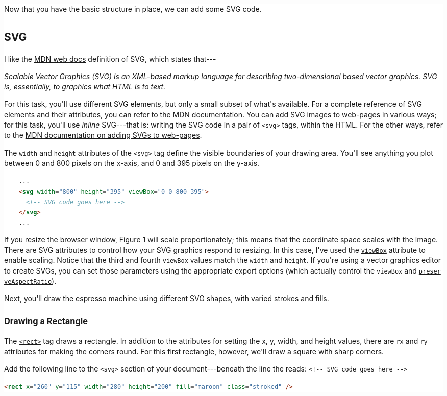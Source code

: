 </figure>

Now that you have the basic structure in place, we can add some SVG code.

SVG
---

I like the [MDN web docs](https://developer.mozilla.org/en-US/docs/Web/SVG) definition of SVG, which states that---

*Scalable Vector Graphics (SVG) is an XML-based markup language for describing two-dimensional based vector graphics. SVG is, essentially, to graphics what HTML is to text.*

For this task, you'll use different SVG elements, but only a small subset of what's available. For a complete reference of SVG elements and their attributes, you can refer to the [MDN documentation](https://developer.mozilla.org/en-US/docs/Web/SVG/). You can add SVG images to web-pages in various ways; for this task, you'll use *inline* SVG---that is: writing the SVG code in a pair of `<svg>` tags, within the HTML. For the other ways, refer to the [MDN documentation on adding SVGs to web-pages](https://developer.mozilla.org/en-US/docs/Learn/HTML/Multimedia_and_embedding/Adding_vector_graphics_to_the_Web).

The `width` and `height` attributes of the `<svg>` tag define the visible boundaries of your drawing area. You'll see anything you plot between 0 and 800 pixels on the x-axis, and 0 and 395 pixels on the y-axis.

```html
    ...
    <svg width="800" height="395" viewBox="0 0 800 395">
      <!-- SVG code goes here -->
    </svg>
    ...
```

If you resize the browser window, Figure 1 will scale proportionately; this means that the coordinate space scales with the image. There are SVG attributes to control how your SVG graphics respond to resizing. In this case, I've used the [`viewBox`](https://developer.mozilla.org/en-US/docs/Web/SVG/Attribute/viewBox) attribute to enable scaling. Notice that the third and fourth `viewBox` values match the `width` and `height`. If you're using a vector graphics editor to create SVGs, you can set those parameters using the appropriate export options (which actually control the `viewBox` and [`preserveAspectRatio`](https://developer.mozilla.org/en-US/docs/Web/SVG/Attribute/preserveAspectRatio)).

Next, you'll draw the espresso machine using different SVG shapes, with varied strokes and fills.

### Drawing a Rectangle ###

The [`<rect>`](https://developer.mozilla.org/en-US/docs/Web/SVG/Element/rect) tag draws a rectangle. In addition to the attributes for setting the x, y, width, and height values, there are `rx` and `ry` attributes for making the corners round. For this first rectangle, however, we'll draw a square with sharp corners.

Add the following line to the `<svg>` section of your document---beneath the line the reads: `<!-- SVG code goes here -->`

```html
<rect x="260" y="115" width="280" height="200" fill="maroon" class="stroked" />
```
